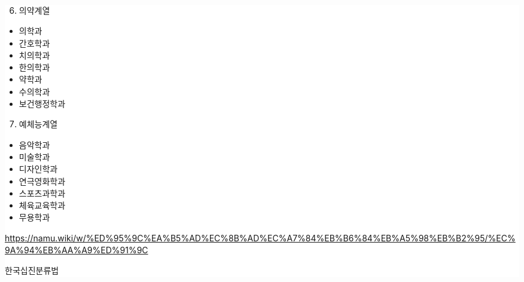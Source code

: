 6. 의약계열

- 의학과
- 간호학과
- 치의학과
- 한의학과
- 약학과
- 수의학과
- 보건행정학과

7. 예체능계열

- 음악학과
- 미술학과 
- 디자인학과
- 연극영화학과
- 스포츠과학과
- 체육교육학과
- 무용학과



https://namu.wiki/w/%ED%95%9C%EA%B5%AD%EC%8B%AD%EC%A7%84%EB%B6%84%EB%A5%98%EB%B2%95/%EC%9A%94%EB%AA%A9%ED%91%9C

한국십진분류법











